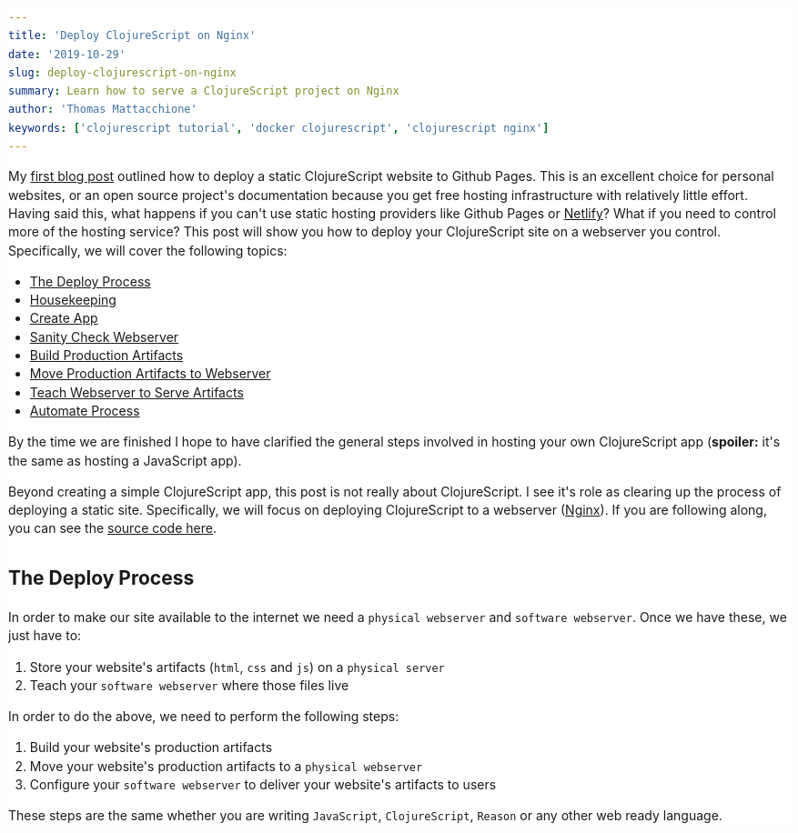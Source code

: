 ```yaml
---
title: 'Deploy ClojureScript on Nginx'
date: '2019-10-29'
slug: deploy-clojurescript-on-nginx
summary: Learn how to serve a ClojureScript project on Nginx
author: 'Thomas Mattacchione'
keywords: ['clojurescript tutorial', 'docker clojurescript', 'clojurescript nginx']
---
```


My [first blog post](https://betweentwoparens.com/deoploy-clojurescript-to-github-pages) outlined how to deploy a static ClojureScript website to Github Pages. This is an excellent choice for personal websites, or an open source project's documentation because you get free hosting infrastructure with relatively little effort.  Having said this, what happens if you can't use static hosting providers like Github Pages or [Netlify](https://www.netlify.com/)?  What if you need to control more of the hosting service?  This post will show you how to deploy your ClojureScript site on a webserver you control.  Specifically, we will cover the following topics:

- [The Deploy Process](#the-deploy-process)
- [Housekeeping](housekeeping)
- [Create App](#create-app)
- [Sanity Check Webserver](#sanity-check-webserver)
- [Build Production Artifacts](#build-production-artifacts)
- [Move Production Artifacts to Webserver](#move-production-artifacts-to-webserver)
- [Teach Webserver to Serve Artifacts](#teach-webserver-to-serve-artifacts)
- [Automate Process](#automate-process)

By the time we are finished I hope to have clarified the general steps involved in hosting your own ClojureScript app (**spoiler:** it's the same as hosting a JavaScript app).

<aside class="blog-content__note">Beyond creating a simple ClojureScript app, this post is not really about ClojureScript. I see it's role as clearing up the process of deploying a static site.  Specifically, we will focus on deploying ClojureScript to a webserver (<a class="blog-content__link" href="https://www.nginx.com/" target="_blank" rel="noopener noreferrer">Nginx</a>).  If you are following along, you can see the <a class="blog-content__link" href="https://github.com/athomasoriginal/demo-clojurescript-nginx" target="_blank" rel="noopener noreferrer">source code here</a>.</aside>

## The Deploy Process

In order to make our site available to the internet we need a `physical webserver` and `software webserver`.  Once we have these, we just have to:

1. Store your website's artifacts (`html`, `css` and `js`) on a `physical server`
1. Teach your `software webserver` where those files live

In order to do the above, we need to perform the following steps:

1. Build your website's production artifacts
2. Move your website's  production artifacts to a `physical webserver`
3. Configure your `software webserver` to deliver your website's artifacts to users

These steps are the same whether you are writing `JavaScript`, `ClojureScript`, `Reason` or any other web ready language.
